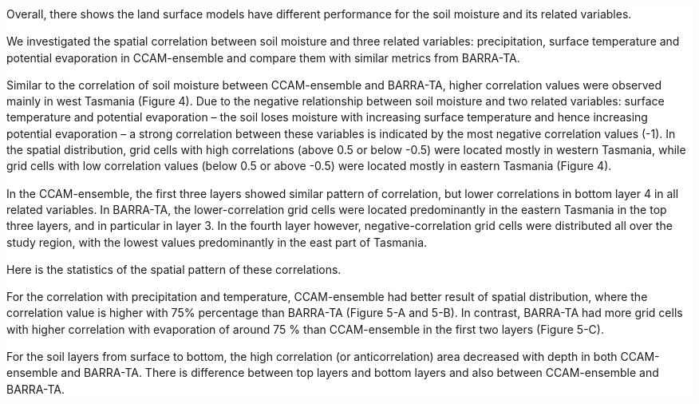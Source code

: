 Overall, there shows the land surface models have different performance for the soil moisture and its related variables.

We investigated the spatial correlation between soil moisture and three related variables: precipitation, surface temperature and potential evaporation in CCAM-ensemble and compare them with similar metrics from BARRA-TA.

Similar to the correlation of soil moisture between CCAM-ensemble and BARRA-TA, higher correlation values were observed mainly in west Tasmania (Figure 4). Due to the negative relationship between soil moisture and two related variables: surface temperature and potential evaporation – the soil loses moisture with increasing surface temperature and hence increasing potential evaporation – a strong correlation between these variables is indicated by the most negative correlation values (-1). In the spatial distribution, grid cells with high correlations (above 0.5 or below -0.5) were located mostly in western Tasmania, while grid cells with low correlation values (below 0.5 or above -0.5) were located mostly in eastern Tasmania (Figure 4).

In the CCAM-ensemble, the first three layers showed similar pattern of correlation, but lower correlations in bottom layer 4 in all related variables. In BARRA-TA, the lower-correlation grid cells were located predominantly in the eastern Tasmania in the top three layers, and in particular in layer 3. In the fourth layer however, negative-correlation grid cells were distributed all over the study region, with the lowest values predominantly in the east part of Tasmania.

Here is the statistics of the spatial pattern of these correlations. 

For the correlation with precipitation and temperature, CCAM-ensemble had better result of spatial distribution, where the correlation value is higher with 75% percentage than BARRA-TA (Figure 5-A and 5-B). In contrast, BARRA-TA had more grid cells with higher correlation with evaporation of around 75 % than CCAM-ensemble in the first two layers (Figure 5-C).

For the soil layers from surface to bottom, the high correlation (or anticorrelation) area decreased with depth in both CCAM-ensemble and BARRA-TA. There is difference between top layers and bottom layers and also between CCAM-ensemble and BARRA-TA.
